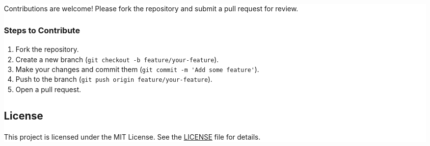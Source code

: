 Contributions are welcome! Please fork the repository and submit a pull request for review.

### Steps to Contribute

1. Fork the repository.
2. Create a new branch (`git checkout -b feature/your-feature`).
3. Make your changes and commit them (`git commit -m 'Add some feature'`).
4. Push to the branch (`git push origin feature/your-feature`).
5. Open a pull request.

## License

This project is licensed under the MIT License. See the [LICENSE](LICENSE) file for details.
